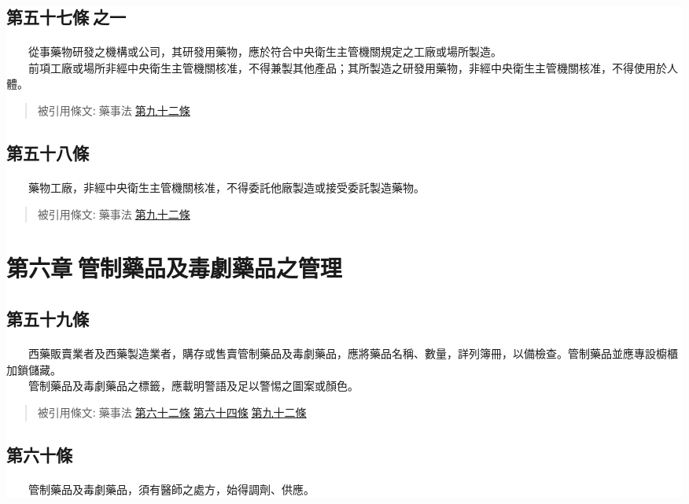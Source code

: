 

第五十七條 之一 
----------------
　　從事藥物研發之機構或公司，其研發用藥物，應於符合中央衛生主管機關規定之工廠或場所製造。  
　　前項工廠或場所非經中央衛生主管機關核准，不得兼製其他產品；其所製造之研發用藥物，非經中央衛生主管機關核准，不得使用於人體。  
> 被引用條文: 藥事法 [第九十二條](../../衛生社福/藥政/藥事法.md#第九十二條-)



第五十八條 
-----------
　　藥物工廠，非經中央衛生主管機關核准，不得委託他廠製造或接受委託製造藥物。  
> 被引用條文: 藥事法 [第九十二條](../../衛生社福/藥政/藥事法.md#第九十二條-)



第六章  管制藥品及毒劇藥品之管理
================================
第五十九條 
-----------
　　西藥販賣業者及西藥製造業者，購存或售賣管制藥品及毒劇藥品，應將藥品名稱、數量，詳列簿冊，以備檢查。管制藥品並應專設櫥櫃加鎖儲藏。  
　　管制藥品及毒劇藥品之標籤，應載明警語及足以警惕之圖案或顏色。  
> 被引用條文: 藥事法 [第六十二條](../../衛生社福/藥政/藥事法.md#第六十二條-) [第六十四條](../../衛生社福/藥政/藥事法.md#第六十四條-) [第九十二條](../../衛生社福/藥政/藥事法.md#第九十二條-)



第六十條 
---------
　　管制藥品及毒劇藥品，須有醫師之處方，始得調劑、供應。  
